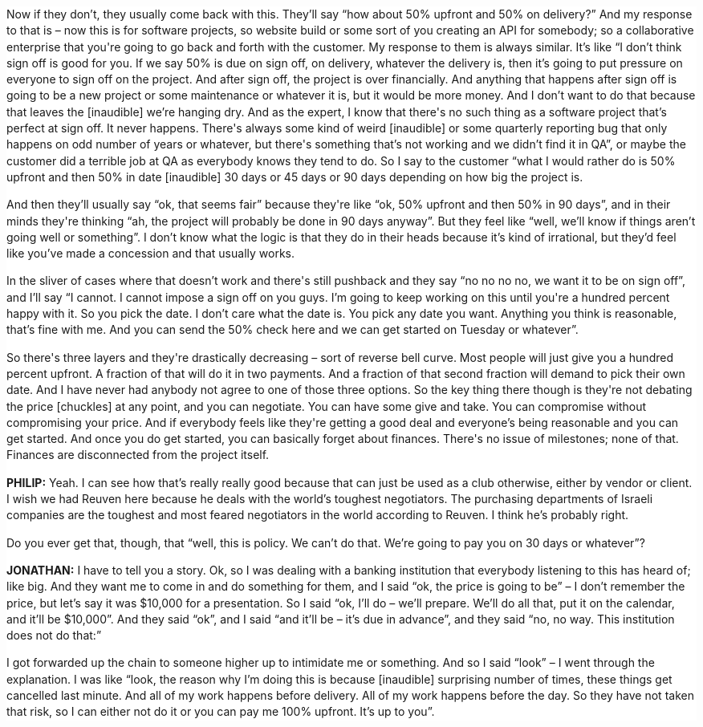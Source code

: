 Now if they don’t, they usually come back with this. They’ll say “how about 50% upfront and 50% on delivery?” And my response to that is – now this is for software projects, so website build or some sort of you creating an API for somebody; so a collaborative enterprise that you're going to go back and forth with the customer. My response to them is always similar. It’s like “I don’t think sign off is good for you. If we say 50% is due on sign off, on delivery, whatever the delivery is, then it’s going to put pressure on everyone to sign off on the project. And after sign off, the project is over financially. And anything that happens after sign off is going to be a new project or some maintenance or whatever it is, but it would be more money. And I don’t want to do that because that leaves the [inaudible] we’re hanging dry. And as the expert, I know that there's no such thing as a software project that’s perfect at sign off. It never happens. There's always some kind of weird [inaudible] or some quarterly reporting bug that only happens on odd number of years or whatever, but there's something that’s not working and we didn’t find it in QA”, or maybe the customer did a terrible job at QA as everybody knows they tend to do. So I say to the customer “what I would rather do is 50% upfront and then 50% in date [inaudible] 30 days or 45 days or 90 days depending on how big the project is.

And then they’ll usually say “ok, that seems fair” because they're like “ok, 50% upfront and then 50% in 90 days”, and in their minds they're thinking “ah, the project will probably be done in 90 days anyway”. But they feel like “well, we’ll know if things aren’t going well or something”. I don’t know what the logic is that they do in their heads because it’s kind of irrational, but they’d feel like you’ve made a concession and that usually works.

In the sliver of cases where that doesn’t work and there's still pushback and they say “no no no no, we want it to be on sign off”, and I’ll say “I cannot. I cannot impose a sign off on you guys. I’m going to keep working on this until you're a hundred percent happy with it. So you pick the date. I don’t care what the date is. You pick any date you want. Anything you think is reasonable, that’s fine with me. And you can send the 50% check here and we can get started on Tuesday or whatever”.

So there's three layers and they're drastically decreasing – sort of reverse bell curve. Most people will just give you a hundred percent upfront. A fraction of that will do it in two payments. And a fraction of that second fraction will demand to pick their own date. And I have never had anybody not agree to one of those three options. So the key thing there though is they're not debating the price [chuckles] at any point, and you can negotiate. You can have some give and take. You can compromise without compromising your price. And if everybody feels like they're getting a good deal and everyone’s being reasonable and you can get started. And once you do get started, you can basically forget about finances. There's no issue of milestones; none of that. Finances are disconnected from the project itself.

**PHILIP:** Yeah. I can see how that’s really really good because that can just be used as a club otherwise, either by vendor or client. I wish we had Reuven here because he deals with the world’s toughest negotiators. The purchasing departments of Israeli companies are the toughest and most feared negotiators in the world according to Reuven. I think he’s probably right.

Do you ever get that, though, that “well, this is policy. We can’t do that. We’re going to pay you on 30 days or whatever”?

**JONATHAN:** I have to tell you a story. Ok, so I was dealing with a banking institution that everybody listening to this has heard of; like big. And they want me to come in and do something for them, and I said “ok, the price is going to be” – I don’t remember the price, but let’s say it was $10,000 for a presentation. So I said “ok, I’ll do – we’ll prepare. We’ll do all that, put it on the calendar, and it’ll be $10,000”. And they said “ok”, and I said “and it’ll be – it’s due in advance”, and they said “no, no way. This institution does not do that:”

I got forwarded up the chain to someone higher up to intimidate me or something. And so I said “look” – I went through the explanation. I was like “look, the reason why I’m doing this is because [inaudible] surprising number of times, these things get cancelled last minute. And all of my work happens before delivery. All of my work happens before the day. So they have not taken that risk, so I can either not do it or you can pay me 100% upfront. It’s up to you”.
